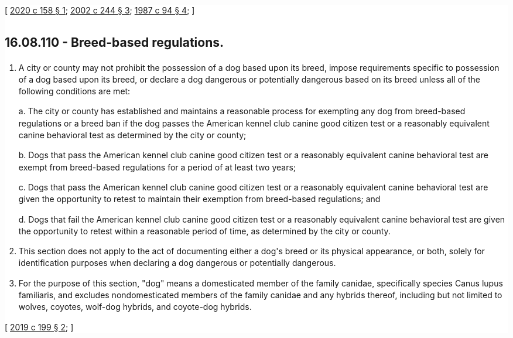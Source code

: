 \[ [2020 c 158 § 1](https://lawfilesext.leg.wa.gov/biennium/2019-20/Pdf/Bills/Session%20Laws/Senate/6300-S.SL.pdf?cite=2020%20c%20158%20§%201); [2002 c 244 § 3](https://lawfilesext.leg.wa.gov/biennium/2001-02/Pdf/Bills/Session%20Laws/Senate/6635-S.SL.pdf?cite=2002%20c%20244%20§%203); [1987 c 94 § 4](https://leg.wa.gov/CodeReviser/documents/sessionlaw/1987c94.pdf?cite=1987%20c%2094%20§%204); \]

## 16.08.110 - Breed-based regulations.
1. A city or county may not prohibit the possession of a dog based upon its breed, impose requirements specific to possession of a dog based upon its breed, or declare a dog dangerous or potentially dangerous based on its breed unless all of the following conditions are met:

   a. The city or county has established and maintains a reasonable process for exempting any dog from breed-based regulations or a breed ban if the dog passes the American kennel club canine good citizen test or a reasonably equivalent canine behavioral test as determined by the city or county;

   b. Dogs that pass the American kennel club canine good citizen test or a reasonably equivalent canine behavioral test are exempt from breed-based regulations for a period of at least two years;

   c. Dogs that pass the American kennel club canine good citizen test or a reasonably equivalent canine behavioral test are given the opportunity to retest to maintain their exemption from breed-based regulations; and

   d. Dogs that fail the American kennel club canine good citizen test or a reasonably equivalent canine behavioral test are given the opportunity to retest within a reasonable period of time, as determined by the city or county.

2. This section does not apply to the act of documenting either a dog's breed or its physical appearance, or both, solely for identification purposes when declaring a dog dangerous or potentially dangerous.

3. For the purpose of this section, "dog" means a domesticated member of the family canidae, specifically species Canus lupus familiaris, and excludes nondomesticated members of the family canidae and any hybrids thereof, including but not limited to wolves, coyotes, wolf-dog hybrids, and coyote-dog hybrids.

\[ [2019 c 199 § 2](https://lawfilesext.leg.wa.gov/biennium/2019-20/Pdf/Bills/Session%20Laws/House/1026.SL.pdf?cite=2019%20c%20199%20§%202); \]

